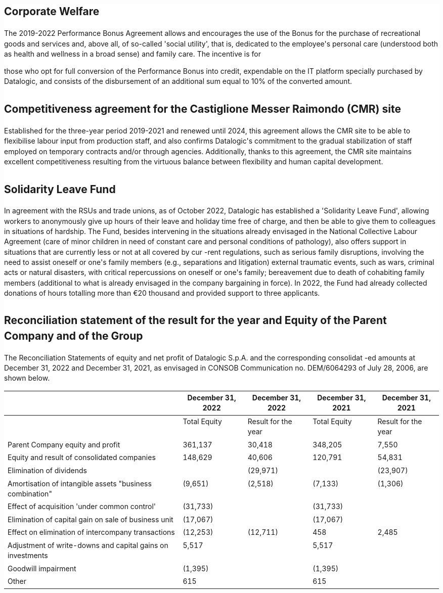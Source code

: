 ## Corporate Welfare

The 2019-2022 Performance Bonus Agreement allows and encourages the use of the Bonus for the purchase of recreational goods and services and, above all, of so-called 'social utility', that is, dedicated to the employee's personal care (understood both as health and wellness in a broad sense) and family care. The incentive is for

those who opt for full conversion of the Performance Bonus into credit, expendable on the IT platform specially purchased by Datalogic, and consists of the disbursement of an additional sum equal to 10% of the converted amount.

## Competitiveness agreement for the Castiglione Messer Raimondo (CMR) site

Established for the three-year period 2019-2021 and renewed until 2024, this agreement allows the CMR site to  be  able  to  flexibilise  labour  input  from  production  staff,  and  also  confirms  Datalogic's  commitment to the gradual stabilization of staff employed on temporary contracts and/or through agencies. Additionally, thanks to this agreement, the CMR site maintains excellent competitiveness resulting from the virtuous balance between flexibility and human capital development.

## Solidarity Leave Fund

In agreement with the RSUs and trade unions, as of October 2022, Datalogic has established a 'Solidarity Leave Fund', allowing workers to anonymously give up hours of their leave and holiday time free of charge, and then be able to give them to colleagues in situations of hardship. The Fund, besides intervening in the situations already envisaged in the National Collective Labour Agreement (care of minor children in need of constant care and personal conditions of pathology), also offers support in situations that are currently less or not at all covered by cur -rent regulations, such as serious family disruptions, involving the need to assist oneself or one's family members (e.g., separations and litigation) external traumatic events, such as wars, criminal acts or natural disasters, with critical repercussions on oneself or one's family; bereavement due to death of cohabiting family members (additional to what is already envisaged in the company bargaining in force). In 2022, the Fund had already collected donations of hours totalling more than €20 thousand and provided support to three applicants.

## Reconciliation statement of the result for the year and Equity of the Parent Company and of the Group

The Reconciliation Statements of equity and net profit of Datalogic S.p.A. and the corresponding consolidat -ed  amounts  at  December  31,  2022  and  December  31,  2021,  as  envisaged  in  CONSOB  Communication  no. DEM/6064293 of July 28, 2006, are shown below.

|                                                            | December 31, 2022   | December 31, 2022   | December 31, 2021   | December 31, 2021    |
|------------------------------------------------------------|---------------------|---------------------|---------------------|----------------------|
|                                                            | Total Equity        | Result for the year | Total Equity        | Result  for the year |
| Parent Company equity and profit                           | 361,137             | 30,418              | 348,205             | 7,550                |
| Equity and result of consolidated companies                | 148,629             | 40,606              | 120,791             | 54,831               |
| Elimination of dividends                                   |                     | (29,971)            |                     | (23,907)             |
| Amortisation of intangible assets "business combination"   | (9,651)             | (2,518)             | (7,133)             | (1,306)              |
| Effect of acquisition 'under common control'               | (31,733)            |                     | (31,733)            |                      |
| Elimination of capital gain on sale of business unit       | (17,067)            |                     | (17,067)            |                      |
| Effect on elimination of intercompany transactions         | (12,253)            | (12,711)            | 458                 | 2,485                |
| Adjustment of write-downs and capital gains on investments | 5,517               |                     | 5,517               |                      |
| Goodwill impairment                                        | (1,395)             |                     | (1,395)             |                      |
| Other                                                      | 615                 |                     | 615                 |                      |
